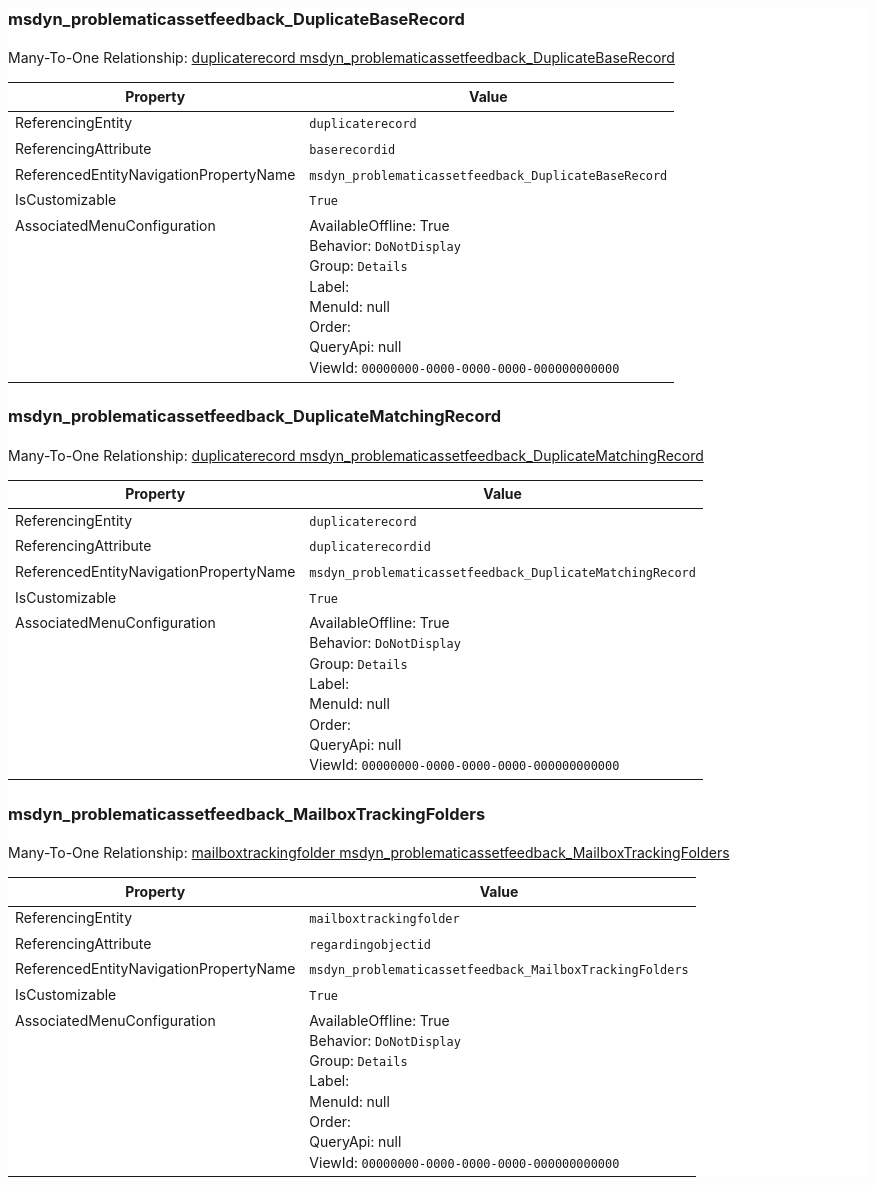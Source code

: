 ### <a name="BKMK_msdyn_problematicassetfeedback_DuplicateBaseRecord"></a> msdyn_problematicassetfeedback_DuplicateBaseRecord

Many-To-One Relationship: [duplicaterecord msdyn_problematicassetfeedback_DuplicateBaseRecord](duplicaterecord.md#BKMK_msdyn_problematicassetfeedback_DuplicateBaseRecord)

|Property|Value|
|---|---|
|ReferencingEntity|`duplicaterecord`|
|ReferencingAttribute|`baserecordid`|
|ReferencedEntityNavigationPropertyName|`msdyn_problematicassetfeedback_DuplicateBaseRecord`|
|IsCustomizable|`True`|
|AssociatedMenuConfiguration|AvailableOffline: True<br />Behavior: `DoNotDisplay`<br />Group: `Details`<br />Label: <br />MenuId: null<br />Order: <br />QueryApi: null<br />ViewId: `00000000-0000-0000-0000-000000000000`|

### <a name="BKMK_msdyn_problematicassetfeedback_DuplicateMatchingRecord"></a> msdyn_problematicassetfeedback_DuplicateMatchingRecord

Many-To-One Relationship: [duplicaterecord msdyn_problematicassetfeedback_DuplicateMatchingRecord](duplicaterecord.md#BKMK_msdyn_problematicassetfeedback_DuplicateMatchingRecord)

|Property|Value|
|---|---|
|ReferencingEntity|`duplicaterecord`|
|ReferencingAttribute|`duplicaterecordid`|
|ReferencedEntityNavigationPropertyName|`msdyn_problematicassetfeedback_DuplicateMatchingRecord`|
|IsCustomizable|`True`|
|AssociatedMenuConfiguration|AvailableOffline: True<br />Behavior: `DoNotDisplay`<br />Group: `Details`<br />Label: <br />MenuId: null<br />Order: <br />QueryApi: null<br />ViewId: `00000000-0000-0000-0000-000000000000`|

### <a name="BKMK_msdyn_problematicassetfeedback_MailboxTrackingFolders"></a> msdyn_problematicassetfeedback_MailboxTrackingFolders

Many-To-One Relationship: [mailboxtrackingfolder msdyn_problematicassetfeedback_MailboxTrackingFolders](mailboxtrackingfolder.md#BKMK_msdyn_problematicassetfeedback_MailboxTrackingFolders)

|Property|Value|
|---|---|
|ReferencingEntity|`mailboxtrackingfolder`|
|ReferencingAttribute|`regardingobjectid`|
|ReferencedEntityNavigationPropertyName|`msdyn_problematicassetfeedback_MailboxTrackingFolders`|
|IsCustomizable|`True`|
|AssociatedMenuConfiguration|AvailableOffline: True<br />Behavior: `DoNotDisplay`<br />Group: `Details`<br />Label: <br />MenuId: null<br />Order: <br />QueryApi: null<br />ViewId: `00000000-0000-0000-0000-000000000000`|
